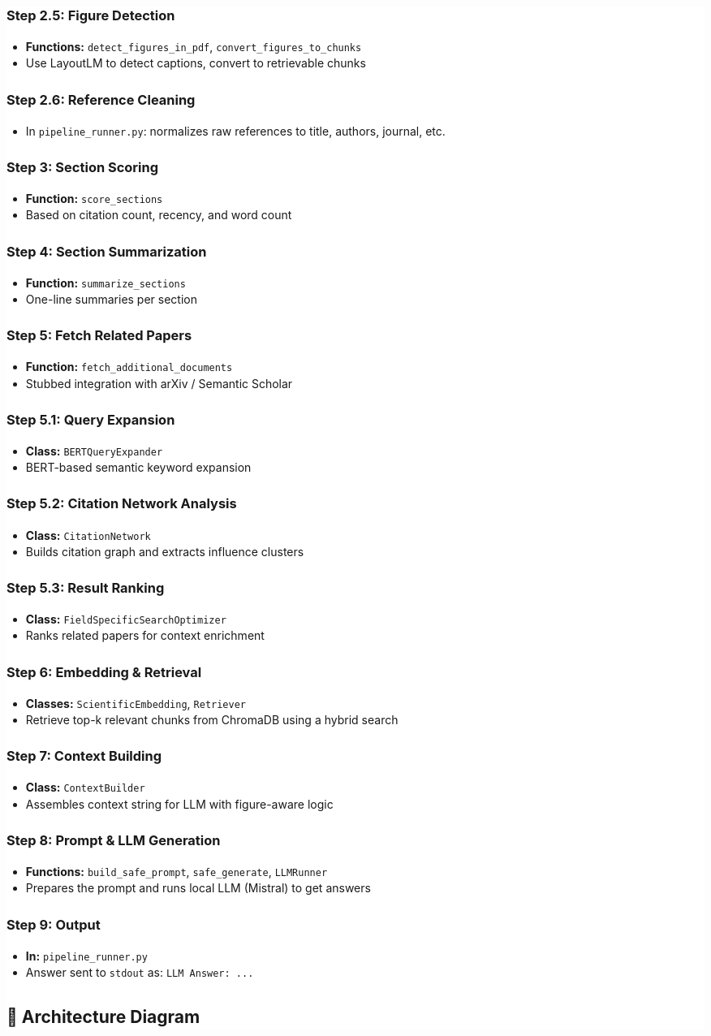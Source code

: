 ### Step 2.5: Figure Detection
- **Functions:** `detect_figures_in_pdf`, `convert_figures_to_chunks`  
- Use LayoutLM to detect captions, convert to retrievable chunks

### Step 2.6: Reference Cleaning
- In `pipeline_runner.py`: normalizes raw references to title, authors, journal, etc.

### Step 3: Section Scoring
- **Function:** `score_sections`  
- Based on citation count, recency, and word count

### Step 4: Section Summarization
- **Function:** `summarize_sections`  
- One-line summaries per section

### Step 5: Fetch Related Papers
- **Function:** `fetch_additional_documents`  
- Stubbed integration with arXiv / Semantic Scholar

### Step 5.1: Query Expansion
- **Class:** `BERTQueryExpander`  
- BERT-based semantic keyword expansion

### Step 5.2: Citation Network Analysis
- **Class:** `CitationNetwork`  
- Builds citation graph and extracts influence clusters

### Step 5.3: Result Ranking
- **Class:** `FieldSpecificSearchOptimizer`  
- Ranks related papers for context enrichment

### Step 6: Embedding & Retrieval
- **Classes:** `ScientificEmbedding`, `Retriever`  
- Retrieve top-k relevant chunks from ChromaDB using a hybrid search

### Step 7: Context Building
- **Class:** `ContextBuilder`  
- Assembles context string for LLM with figure-aware logic

### Step 8: Prompt & LLM Generation
- **Functions:** `build_safe_prompt`, `safe_generate`, `LLMRunner`  
- Prepares the prompt and runs local LLM (Mistral) to get answers

### Step 9: Output
- **In:** `pipeline_runner.py`  
- Answer sent to `stdout` as: `LLM Answer: ...`
## 🧠 Architecture Diagram